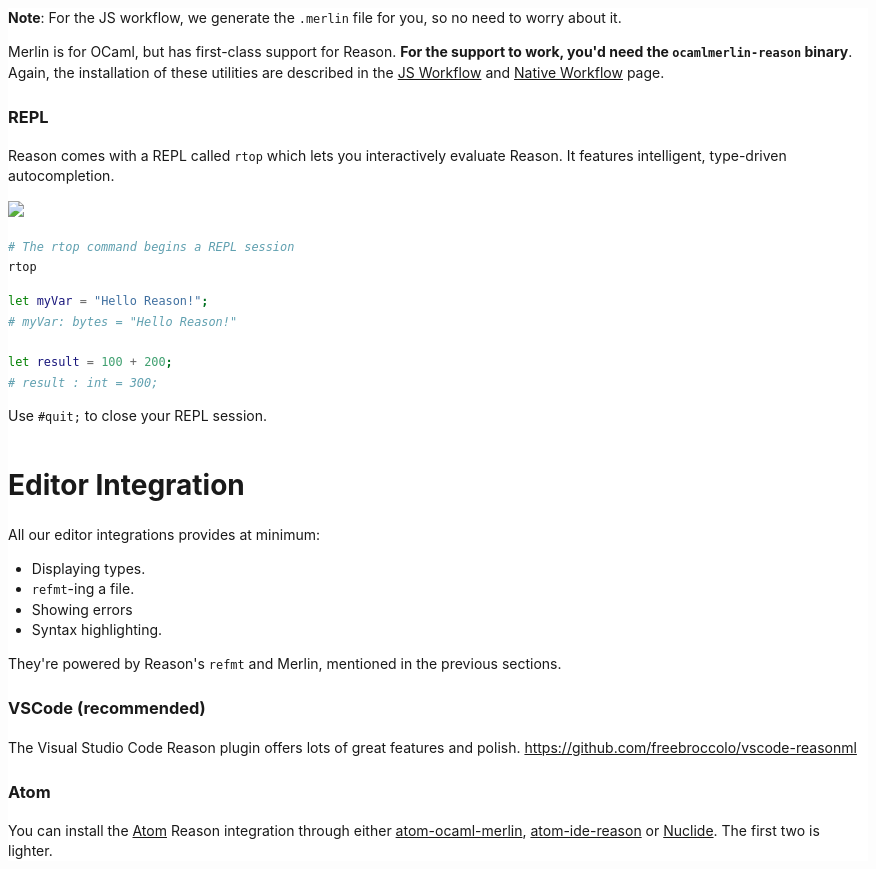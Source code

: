 **Note**: For the JS workflow, we generate the `.merlin` file for you, so no
need to worry about it.

Merlin is for OCaml, but has first-class support for Reason. **For the support to
work, you'd need the `ocamlmerlin-reason` binary**. Again, the installation of
these utilities are described in the [JS Workflow](/guide/javascript)
and [Native Workflow](/guide/native)
page.


### REPL

Reason comes with a REPL called `rtop` which lets you interactively evaluate
Reason. It features intelligent, type-driven autocompletion.

<img src="images/RtopOptCrop.gif" style="width:100%; max-width:466px; max-height:433px;">


```sh
# The rtop command begins a REPL session
rtop
```

```sh
let myVar = "Hello Reason!";
# myVar: bytes = "Hello Reason!"

let result = 100 + 200;
# result : int = 300;
```

Use `#quit;` to close your REPL session.

Editor Integration
=======

All our editor integrations provides at minimum:

- Displaying types.
- `refmt`-ing a file.
- Showing errors
- Syntax highlighting.

They're powered by Reason's `refmt` and Merlin, mentioned in the previous sections.

### VSCode (recommended)

The Visual Studio Code Reason plugin offers lots of great features and polish.
https://github.com/freebroccolo/vscode-reasonml

### Atom

You can install the [Atom](https://atom.io/) Reason integration through either
[atom-ocaml-merlin](https://atom.io/packages/ocaml-merlin), [atom-ide-reason](https://github.com/zaaack/atom-ide-reason) or
[Nuclide](https://nuclide.io/). The first two is lighter.
